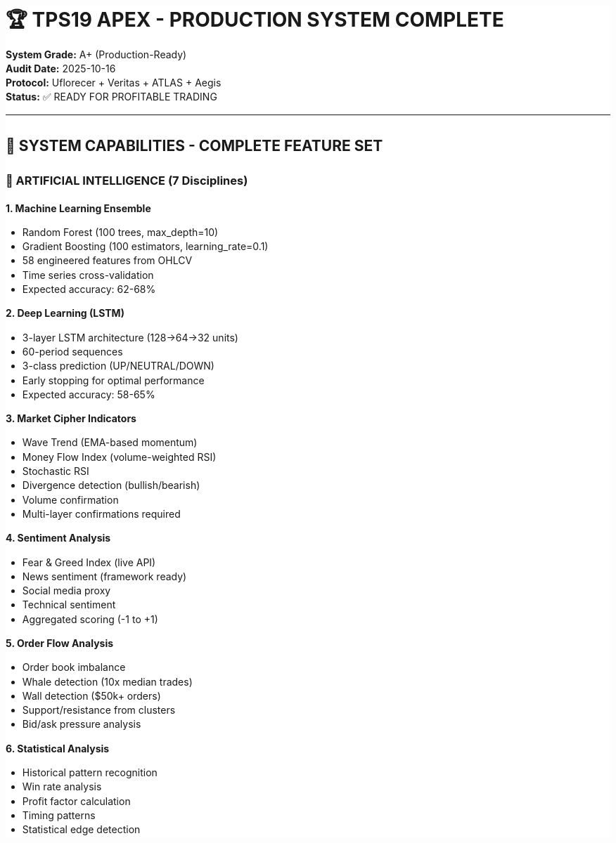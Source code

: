 # 🏆 TPS19 APEX - PRODUCTION SYSTEM COMPLETE

**System Grade:** A+ (Production-Ready)  
**Audit Date:** 2025-10-16  
**Protocol:** Uflorecer + Veritas + ATLAS + Aegis  
**Status:** ✅ READY FOR PROFITABLE TRADING

---

## 🎯 SYSTEM CAPABILITIES - COMPLETE FEATURE SET

### 🧠 ARTIFICIAL INTELLIGENCE (7 Disciplines)

**1. Machine Learning Ensemble**
- Random Forest (100 trees, max_depth=10)
- Gradient Boosting (100 estimators, learning_rate=0.1)
- 58 engineered features from OHLCV
- Time series cross-validation
- Expected accuracy: 62-68%

**2. Deep Learning (LSTM)**
- 3-layer LSTM architecture (128→64→32 units)
- 60-period sequences
- 3-class prediction (UP/NEUTRAL/DOWN)
- Early stopping for optimal performance
- Expected accuracy: 58-65%

**3. Market Cipher Indicators**
- Wave Trend (EMA-based momentum)
- Money Flow Index (volume-weighted RSI)
- Stochastic RSI
- Divergence detection (bullish/bearish)
- Volume confirmation
- Multi-layer confirmations required

**4. Sentiment Analysis**
- Fear & Greed Index (live API)
- News sentiment (framework ready)
- Social media proxy
- Technical sentiment
- Aggregated scoring (-1 to +1)

**5. Order Flow Analysis**
- Order book imbalance
- Whale detection (10x median trades)
- Wall detection ($50k+ orders)
- Support/resistance from clusters
- Bid/ask pressure analysis

**6. Statistical Analysis**
- Historical pattern recognition
- Win rate analysis
- Profit factor calculation
- Timing patterns
- Statistical edge detection
